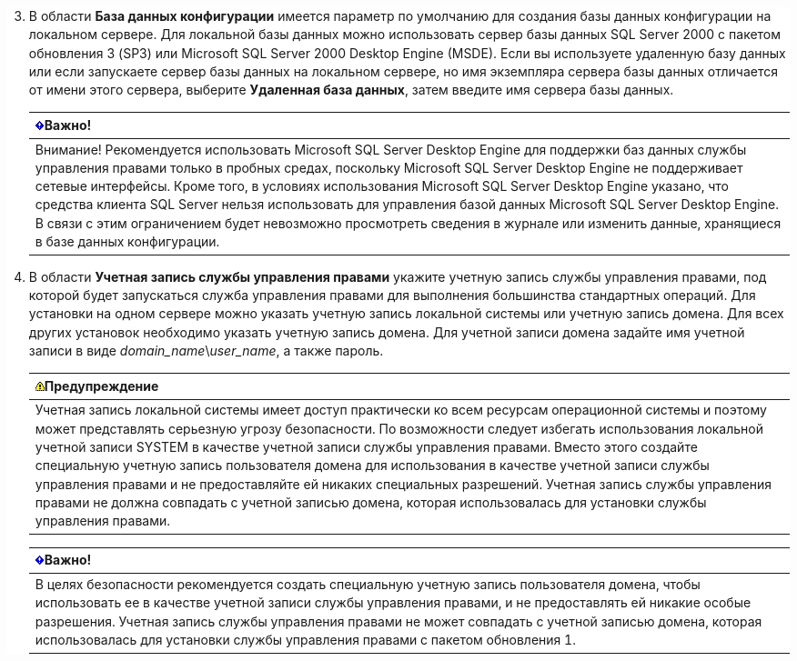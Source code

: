 3.  В области **База данных конфигурации** имеется параметр по умолчанию для создания базы данных конфигурации на локальном сервере. Для локальной базы данных можно использовать сервер базы данных SQL Server 2000 с пакетом обновления 3 (SP3) или Microsoft SQL Server 2000 Desktop Engine (MSDE). Если вы используете удаленную базу данных или если запускаете сервер базы данных на локальном сервере, но имя экземпляра сервера базы данных отличается от имени этого сервера, выберите **Удаленная база данных**, затем введите имя сервера базы данных.

    | ![](/security-updates/images/Cc747768.Important(WS.10).gif)Важно!                                                                                                                                                                                                                                                                                                                                                                                                                                                                                                           |
    |----------------------------------------------------------------------------------------------------------------------------------------------------------------------------------------------------------------------------------------------------------------------------------------------------------------------------------------------------------------------------------------------------------------------------------------------------------------------------------------------------------------------------------------------------------------------------------------|
    | Внимание! Рекомендуется использовать Microsoft SQL Server Desktop Engine для поддержки баз данных службы управления правами только в пробных средах, поскольку Microsoft SQL Server Desktop Engine не поддерживает сетевые интерфейсы. Кроме того, в условиях использования Microsoft SQL Server Desktop Engine указано, что средства клиента SQL Server нельзя использовать для управления базой данных Microsoft SQL Server Desktop Engine. В связи с этим ограничением будет невозможно просмотреть сведения в журнале или изменить данные, хранящиеся в базе данных конфигурации.  |

4.  В области **Учетная запись службы управления правами** укажите учетную запись службы управления правами, под которой будет запускаться служба управления правами для выполнения большинства стандартных операций. Для установки на одном сервере можно указать учетную запись локальной системы или учетную запись домена. Для всех других установок необходимо указать учетную запись домена. Для учетной записи домена задайте имя учетной записи в виде *domain\_name*\\*user\_name*, а также пароль.

    | ![](/security-updates/images/Cc747768.Warning(WS.10).gif)Предупреждение                                                                                                                                                                                                                                                                                                                                                                                                                                                                                                                                                                      |
    |---------------------------------------------------------------------------------------------------------------------------------------------------------------------------------------------------------------------------------------------------------------------------------------------------------------------------------------------------------------------------------------------------------------------------------------------------------------------------------------------------------------------------------------------------------------------------------------------------------------------------------------------------------|
    | Учетная запись локальной системы имеет доступ практически ко всем ресурсам операционной системы и поэтому может представлять серьезную угрозу безопасности. По возможности следует избегать использования локальной учетной записи SYSTEM в качестве учетной записи службы управления правами. Вместо этого создайте специальную учетную запись пользователя домена для использования в качестве учетной записи службы управления правами и не предоставляйте ей никаких специальных разрешений. Учетная запись службы управления правами не должна совпадать с учетной записью домена, которая использовалась для установки службы управления правами. |

    | ![](/security-updates/images/Cc747768.Important(WS.10).gif)Важно!                                                                                                                                                                                                                                                                                                                        |
    |-----------------------------------------------------------------------------------------------------------------------------------------------------------------------------------------------------------------------------------------------------------------------------------------------------------------------------------------------------------------------------------------------------|
    | В целях безопасности рекомендуется создать специальную учетную запись пользователя домена, чтобы использовать ее в качестве учетной записи службы управления правами, и не предоставлять ей никакие особые разрешения. Учетная запись службы управления правами не может совпадать с учетной записью домена, которая использовалась для установки службы управления правами с пакетом обновления 1. |

